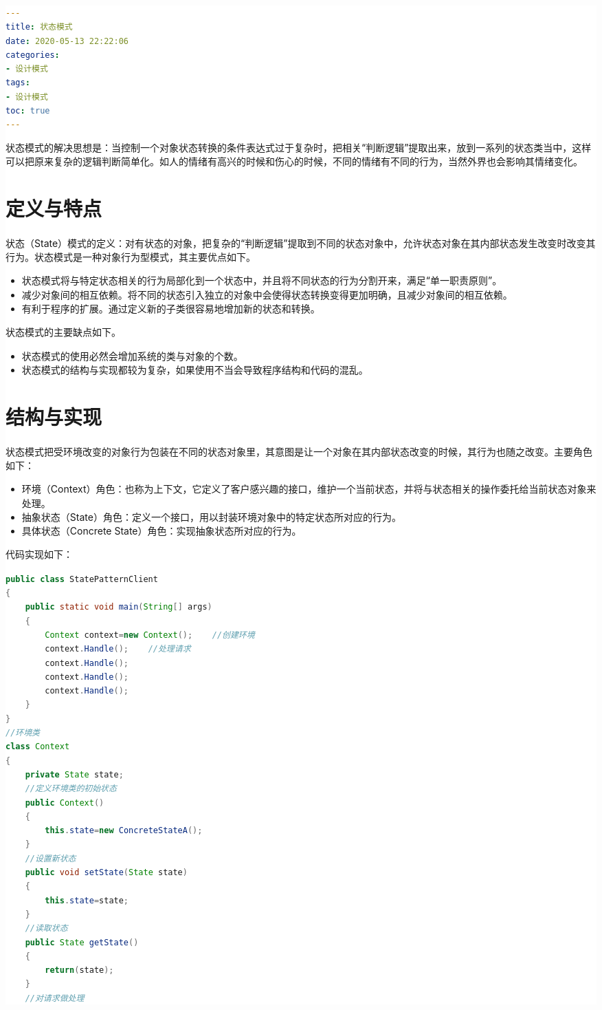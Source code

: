 ```yaml
---
title: 状态模式
date: 2020-05-13 22:22:06
categories: 
- 设计模式
tags:
- 设计模式
toc: true
---
```

状态模式的解决思想是：当控制一个对象状态转换的条件表达式过于复杂时，把相关“判断逻辑”提取出来，放到一系列的状态类当中，这样可以把原来复杂的逻辑判断简单化。如人的情绪有高兴的时候和伤心的时候，不同的情绪有不同的行为，当然外界也会影响其情绪变化。
# 定义与特点
状态（State）模式的定义：对有状态的对象，把复杂的“判断逻辑”提取到不同的状态对象中，允许状态对象在其内部状态发生改变时改变其行为。状态模式是一种对象行为型模式，其主要优点如下。
* 状态模式将与特定状态相关的行为局部化到一个状态中，并且将不同状态的行为分割开来，满足“单一职责原则”。
* 减少对象间的相互依赖。将不同的状态引入独立的对象中会使得状态转换变得更加明确，且减少对象间的相互依赖。
* 有利于程序的扩展。通过定义新的子类很容易地增加新的状态和转换。

状态模式的主要缺点如下。
* 状态模式的使用必然会增加系统的类与对象的个数。
* 状态模式的结构与实现都较为复杂，如果使用不当会导致程序结构和代码的混乱。

# 结构与实现
状态模式把受环境改变的对象行为包装在不同的状态对象里，其意图是让一个对象在其内部状态改变的时候，其行为也随之改变。主要角色如下：
* 环境（Context）角色：也称为上下文，它定义了客户感兴趣的接口，维护一个当前状态，并将与状态相关的操作委托给当前状态对象来处理。
* 抽象状态（State）角色：定义一个接口，用以封装环境对象中的特定状态所对应的行为。
* 具体状态（Concrete    State）角色：实现抽象状态所对应的行为。

代码实现如下：
```java
public class StatePatternClient
{
    public static void main(String[] args)
    {       
        Context context=new Context();    //创建环境       
        context.Handle();    //处理请求
        context.Handle();
        context.Handle();
        context.Handle();
    }
}
//环境类
class Context
{
    private State state;
    //定义环境类的初始状态
    public Context()
    {
        this.state=new ConcreteStateA();
    }
    //设置新状态
    public void setState(State state)
    {
        this.state=state;
    }
    //读取状态
    public State getState()
    {
        return(state);
    }
    //对请求做处理
```